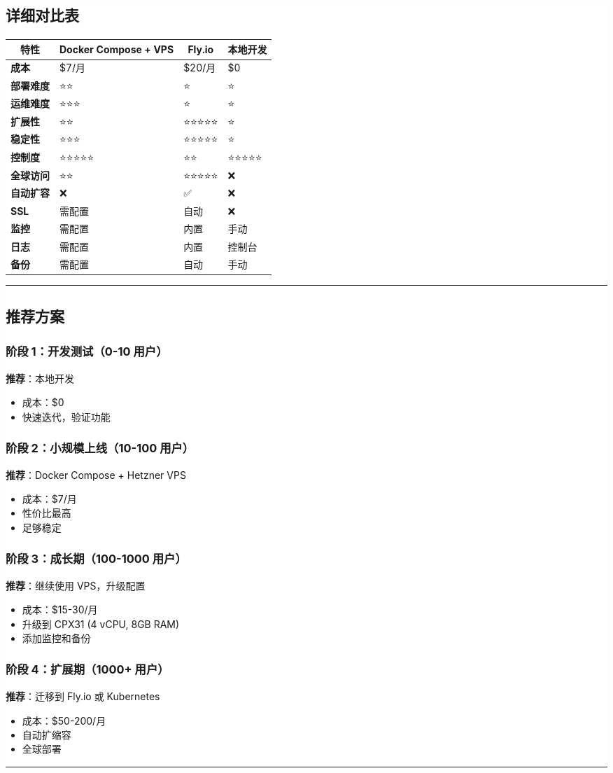 
## 详细对比表

| 特性 | Docker Compose + VPS | Fly.io | 本地开发 |
|------|---------------------|--------|---------|
| **成本** | $7/月 | $20/月 | $0 |
| **部署难度** | ⭐⭐ | ⭐ | ⭐ |
| **运维难度** | ⭐⭐⭐ | ⭐ | ⭐ |
| **扩展性** | ⭐⭐ | ⭐⭐⭐⭐⭐ | ⭐ |
| **稳定性** | ⭐⭐⭐ | ⭐⭐⭐⭐⭐ | ⭐ |
| **控制度** | ⭐⭐⭐⭐⭐ | ⭐⭐ | ⭐⭐⭐⭐⭐ |
| **全球访问** | ⭐⭐ | ⭐⭐⭐⭐⭐ | ❌ |
| **自动扩容** | ❌ | ✅ | ❌ |
| **SSL** | 需配置 | 自动 | ❌ |
| **监控** | 需配置 | 内置 | 手动 |
| **日志** | 需配置 | 内置 | 控制台 |
| **备份** | 需配置 | 自动 | 手动 |

---

## 推荐方案

### 阶段 1：开发测试（0-10 用户）
**推荐**：本地开发
- 成本：$0
- 快速迭代，验证功能

### 阶段 2：小规模上线（10-100 用户）
**推荐**：Docker Compose + Hetzner VPS
- 成本：$7/月
- 性价比最高
- 足够稳定

### 阶段 3：成长期（100-1000 用户）
**推荐**：继续使用 VPS，升级配置
- 成本：$15-30/月
- 升级到 CPX31 (4 vCPU, 8GB RAM)
- 添加监控和备份

### 阶段 4：扩展期（1000+ 用户）
**推荐**：迁移到 Fly.io 或 Kubernetes
- 成本：$50-200/月
- 自动扩缩容
- 全球部署

---